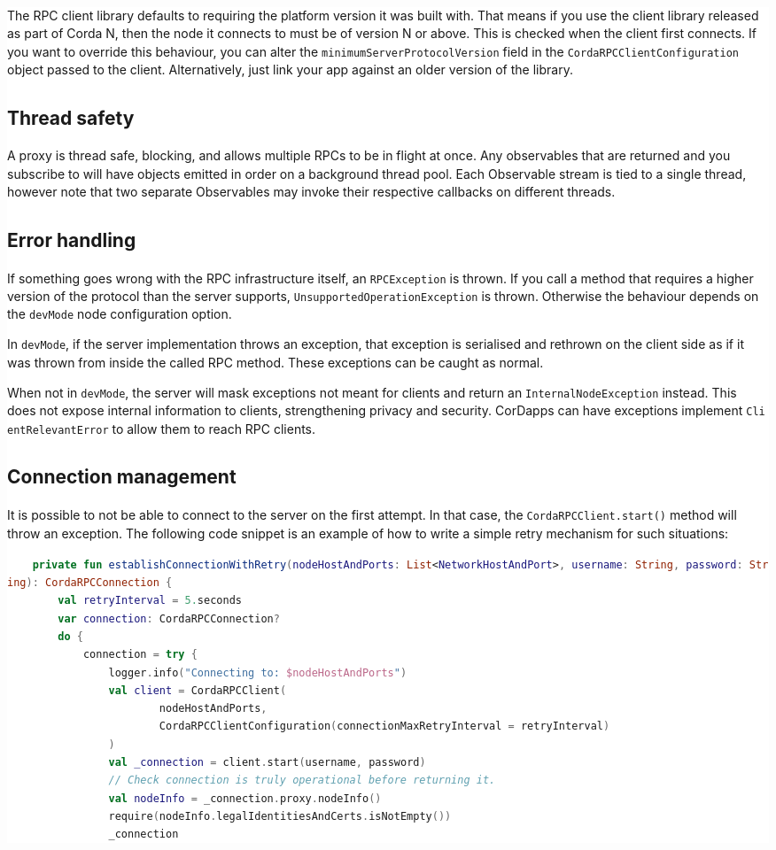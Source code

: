 The RPC client library defaults to requiring the platform version it was built with. That means if you use the client
library released as part of Corda N, then the node it connects to must be of version N or above. This is checked when
the client first connects. If you want to override this behaviour, you can alter the `minimumServerProtocolVersion`
field in the `CordaRPCClientConfiguration` object passed to the client. Alternatively, just link your app against
an older version of the library.


## Thread safety

A proxy is thread safe, blocking, and allows multiple RPCs to be in flight at once. Any observables that are returned and
you subscribe to will have objects emitted in order on a background thread pool. Each Observable stream is tied to a single
thread, however note that two separate Observables may invoke their respective callbacks on different threads.


## Error handling

If something goes wrong with the RPC infrastructure itself, an `RPCException` is thrown. If you call a method that
requires a higher version of the protocol than the server supports, `UnsupportedOperationException` is thrown.
Otherwise the behaviour depends on the `devMode` node configuration option.

In `devMode`, if the server implementation throws an exception, that exception is serialised and rethrown on the client
side as if it was thrown from inside the called RPC method. These exceptions can be caught as normal.

When not in `devMode`, the server will mask exceptions not meant for clients and return an `InternalNodeException` instead.
This does not expose internal information to clients, strengthening privacy and security. CorDapps can have exceptions implement
`ClientRelevantError` to allow them to reach RPC clients.


## Connection management

It is possible to not be able to connect to the server on the first attempt. In that case, the `CordaRPCClient.start()`
method will throw an exception. The following code snippet is an example of how to write a simple retry mechanism for
such situations:

```kotlin
    private fun establishConnectionWithRetry(nodeHostAndPorts: List<NetworkHostAndPort>, username: String, password: String): CordaRPCConnection {
        val retryInterval = 5.seconds
        var connection: CordaRPCConnection?
        do {
            connection = try {
                logger.info("Connecting to: $nodeHostAndPorts")
                val client = CordaRPCClient(
                        nodeHostAndPorts,
                        CordaRPCClientConfiguration(connectionMaxRetryInterval = retryInterval)
                )
                val _connection = client.start(username, password)
                // Check connection is truly operational before returning it.
                val nodeInfo = _connection.proxy.nodeInfo()
                require(nodeInfo.legalIdentitiesAndCerts.isNotEmpty())
                _connection
```